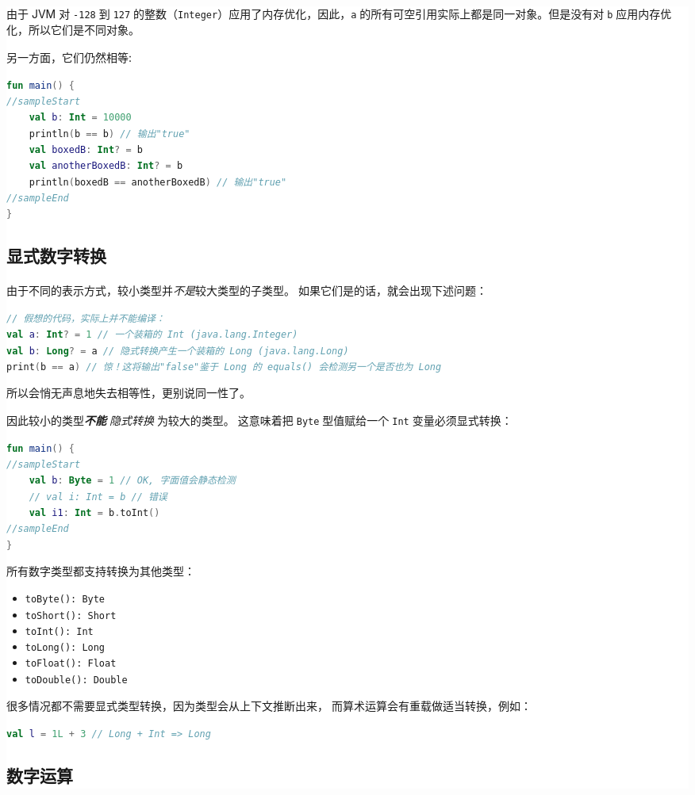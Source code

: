 由于 JVM 对 `-128` 到 `127` 的整数（`Integer`）应用了内存优化，因此，`a` 的所有可空引用实际上都是同一对象。但是没有对 `b` 应用内存优化，所以它们是不同对象。

另一方面，它们仍然相等:

```kotlin
fun main() {
//sampleStart
    val b: Int = 10000
    println(b == b) // 输出"true"
    val boxedB: Int? = b
    val anotherBoxedB: Int? = b
    println(boxedB == anotherBoxedB) // 输出"true"
//sampleEnd
}
```

## 显式数字转换

由于不同的表示方式，较小类型并*不是*较大类型的子类型。 如果它们是的话，就会出现下述问题：

```kotlin
// 假想的代码，实际上并不能编译：
val a: Int? = 1 // 一个装箱的 Int (java.lang.Integer)
val b: Long? = a // 隐式转换产生一个装箱的 Long (java.lang.Long)
print(b == a) // 惊！这将输出"false"鉴于 Long 的 equals() 会检测另一个是否也为 Long
```

所以会悄无声息地失去相等性，更别说同一性了。

因此较小的类型***不能** 隐式转换* 为较大的类型。 这意味着把 `Byte` 型值赋给一个 `Int` 变量必须显式转换：

```kotlin
fun main() {
//sampleStart
    val b: Byte = 1 // OK, 字面值会静态检测
    // val i: Int = b // 错误
    val i1: Int = b.toInt()
//sampleEnd
}
```

所有数字类型都支持转换为其他类型：

* `toByte(): Byte`
* `toShort(): Short`
* `toInt(): Int`
* `toLong(): Long`
* `toFloat(): Float`
* `toDouble(): Double`

很多情况都不需要显式类型转换，因为类型会从上下文推断出来， 而算术运算会有重载做适当转换，例如：

```kotlin
val l = 1L + 3 // Long + Int => Long
```

## 数字运算
